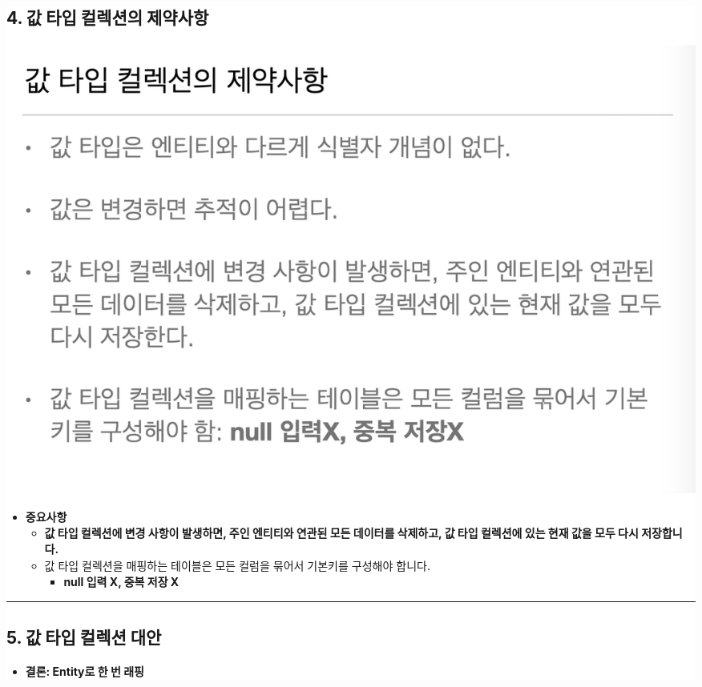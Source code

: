 
## 4. 값 타입 컬렉션의 제약사항

![Desktop View](/assets/img/post/jpa/2021-01-30-jpa-value-collections-04.png)

+ **중요사항**
  + **값 타입 컬렉션에 변경 사항이 발생하면, 주인 엔티티와 연관된 모든 데이터를 삭제하고, 값 타입 컬렉션에 있는 현재 값을 모두 다시 저장합니다.**
  + 값 타입 컬렉션을 매핑하는 테이블은 모든 컬럼을 묶어서 기본키를 구성해야 합니다.
    + **null 입력 X, 중복 저장 X**

---

## 5. 값 타입 컬렉션 대안

+ **결론: Entity로 한 번 래핑**
